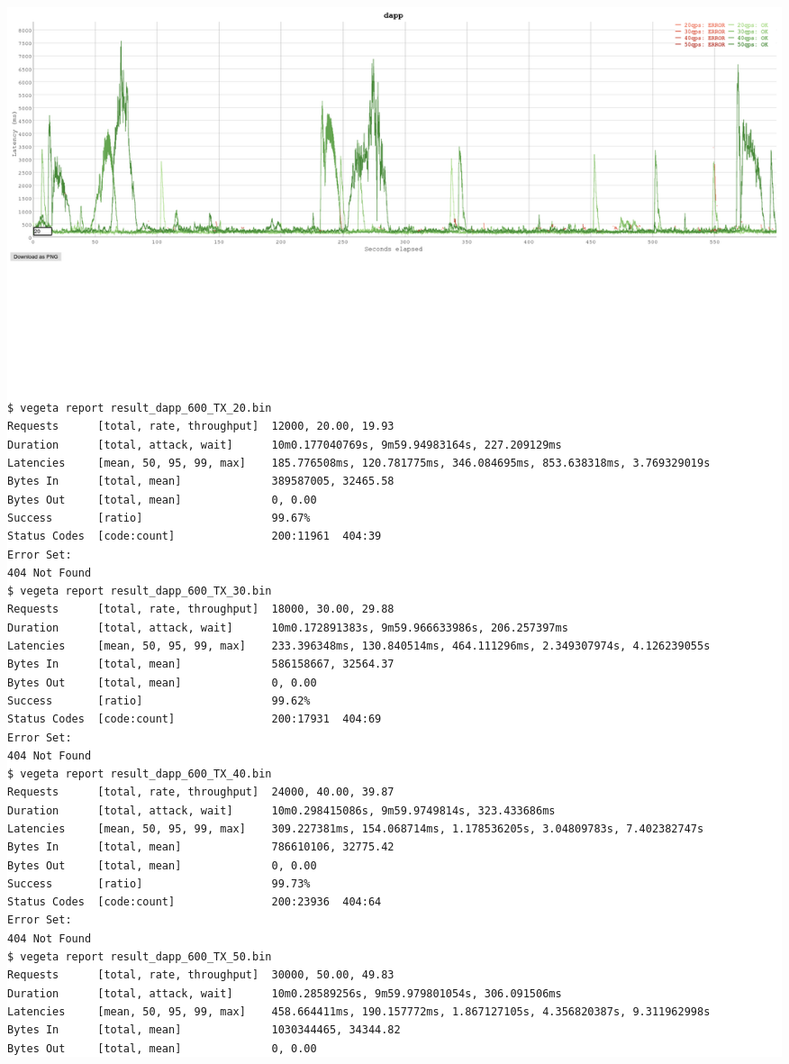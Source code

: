 ![Dapp endpoints](load_testing/plot/plot_dapp.png)

```
$ vegeta report result_dapp_600_TX_20.bin
Requests      [total, rate, throughput]  12000, 20.00, 19.93
Duration      [total, attack, wait]      10m0.177040769s, 9m59.94983164s, 227.209129ms
Latencies     [mean, 50, 95, 99, max]    185.776508ms, 120.781775ms, 346.084695ms, 853.638318ms, 3.769329019s
Bytes In      [total, mean]              389587005, 32465.58
Bytes Out     [total, mean]              0, 0.00
Success       [ratio]                    99.67%
Status Codes  [code:count]               200:11961  404:39
Error Set:
404 Not Found
$ vegeta report result_dapp_600_TX_30.bin
Requests      [total, rate, throughput]  18000, 30.00, 29.88
Duration      [total, attack, wait]      10m0.172891383s, 9m59.966633986s, 206.257397ms
Latencies     [mean, 50, 95, 99, max]    233.396348ms, 130.840514ms, 464.111296ms, 2.349307974s, 4.126239055s
Bytes In      [total, mean]              586158667, 32564.37
Bytes Out     [total, mean]              0, 0.00
Success       [ratio]                    99.62%
Status Codes  [code:count]               200:17931  404:69
Error Set:
404 Not Found
$ vegeta report result_dapp_600_TX_40.bin
Requests      [total, rate, throughput]  24000, 40.00, 39.87
Duration      [total, attack, wait]      10m0.298415086s, 9m59.9749814s, 323.433686ms
Latencies     [mean, 50, 95, 99, max]    309.227381ms, 154.068714ms, 1.178536205s, 3.04809783s, 7.402382747s
Bytes In      [total, mean]              786610106, 32775.42
Bytes Out     [total, mean]              0, 0.00
Success       [ratio]                    99.73%
Status Codes  [code:count]               200:23936  404:64
Error Set:
404 Not Found
$ vegeta report result_dapp_600_TX_50.bin
Requests      [total, rate, throughput]  30000, 50.00, 49.83
Duration      [total, attack, wait]      10m0.28589256s, 9m59.979801054s, 306.091506ms
Latencies     [mean, 50, 95, 99, max]    458.664411ms, 190.157772ms, 1.867127105s, 4.356820387s, 9.311962998s
Bytes In      [total, mean]              1030344465, 34344.82
Bytes Out     [total, mean]              0, 0.00
```